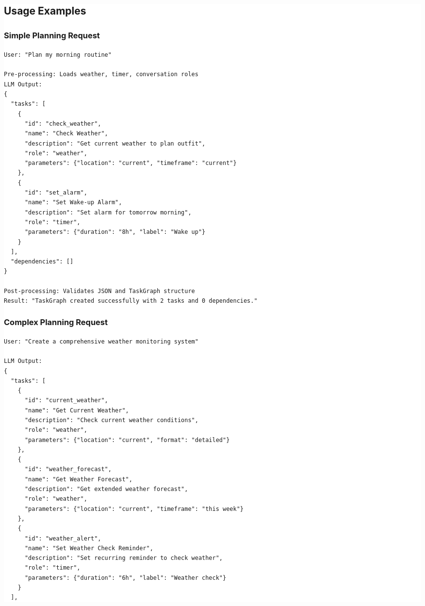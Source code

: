 ## Usage Examples

### Simple Planning Request

```
User: "Plan my morning routine"

Pre-processing: Loads weather, timer, conversation roles
LLM Output:
{
  "tasks": [
    {
      "id": "check_weather",
      "name": "Check Weather",
      "description": "Get current weather to plan outfit",
      "role": "weather",
      "parameters": {"location": "current", "timeframe": "current"}
    },
    {
      "id": "set_alarm",
      "name": "Set Wake-up Alarm",
      "description": "Set alarm for tomorrow morning",
      "role": "timer",
      "parameters": {"duration": "8h", "label": "Wake up"}
    }
  ],
  "dependencies": []
}

Post-processing: Validates JSON and TaskGraph structure
Result: "TaskGraph created successfully with 2 tasks and 0 dependencies."
```

### Complex Planning Request

```
User: "Create a comprehensive weather monitoring system"

LLM Output:
{
  "tasks": [
    {
      "id": "current_weather",
      "name": "Get Current Weather",
      "description": "Check current weather conditions",
      "role": "weather",
      "parameters": {"location": "current", "format": "detailed"}
    },
    {
      "id": "weather_forecast",
      "name": "Get Weather Forecast",
      "description": "Get extended weather forecast",
      "role": "weather",
      "parameters": {"location": "current", "timeframe": "this week"}
    },
    {
      "id": "weather_alert",
      "name": "Set Weather Check Reminder",
      "description": "Set recurring reminder to check weather",
      "role": "timer",
      "parameters": {"duration": "6h", "label": "Weather check"}
    }
  ],
```